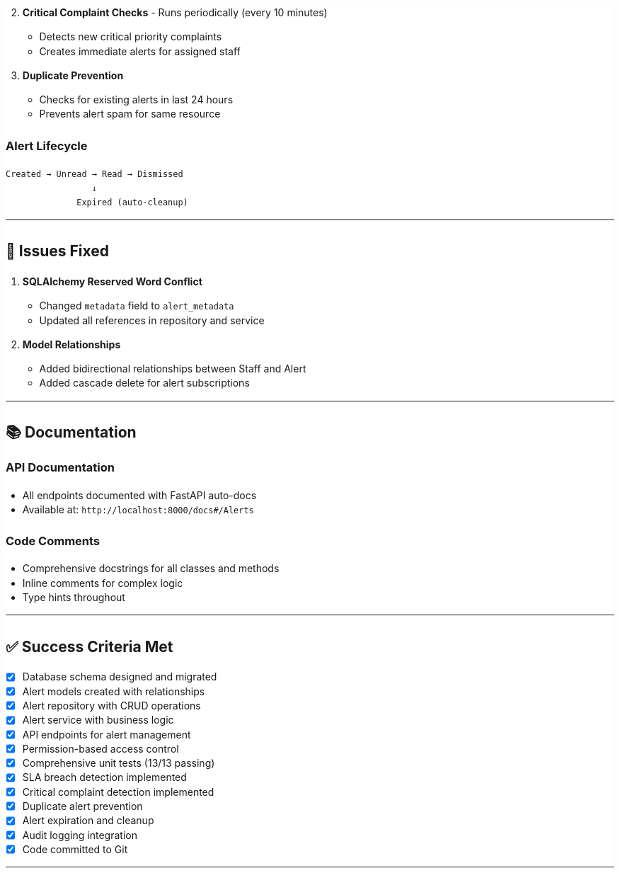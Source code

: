2. **Critical Complaint Checks** - Runs periodically (every 10 minutes)
   - Detects new critical priority complaints
   - Creates immediate alerts for assigned staff

3. **Duplicate Prevention**
   - Checks for existing alerts in last 24 hours
   - Prevents alert spam for same resource

### Alert Lifecycle
```
Created → Unread → Read → Dismissed
                 ↓
              Expired (auto-cleanup)
```

---

## 🐛 Issues Fixed

1. **SQLAlchemy Reserved Word Conflict**
   - Changed `metadata` field to `alert_metadata`
   - Updated all references in repository and service

2. **Model Relationships**
   - Added bidirectional relationships between Staff and Alert
   - Added cascade delete for alert subscriptions

---

## 📚 Documentation

### API Documentation
- All endpoints documented with FastAPI auto-docs
- Available at: `http://localhost:8000/docs#/Alerts`

### Code Comments
- Comprehensive docstrings for all classes and methods
- Inline comments for complex logic
- Type hints throughout

---

## ✅ Success Criteria Met

- [x] Database schema designed and migrated
- [x] Alert models created with relationships
- [x] Alert repository with CRUD operations
- [x] Alert service with business logic
- [x] API endpoints for alert management
- [x] Permission-based access control
- [x] Comprehensive unit tests (13/13 passing)
- [x] SLA breach detection implemented
- [x] Critical complaint detection implemented
- [x] Duplicate alert prevention
- [x] Alert expiration and cleanup
- [x] Audit logging integration
- [x] Code committed to Git

---